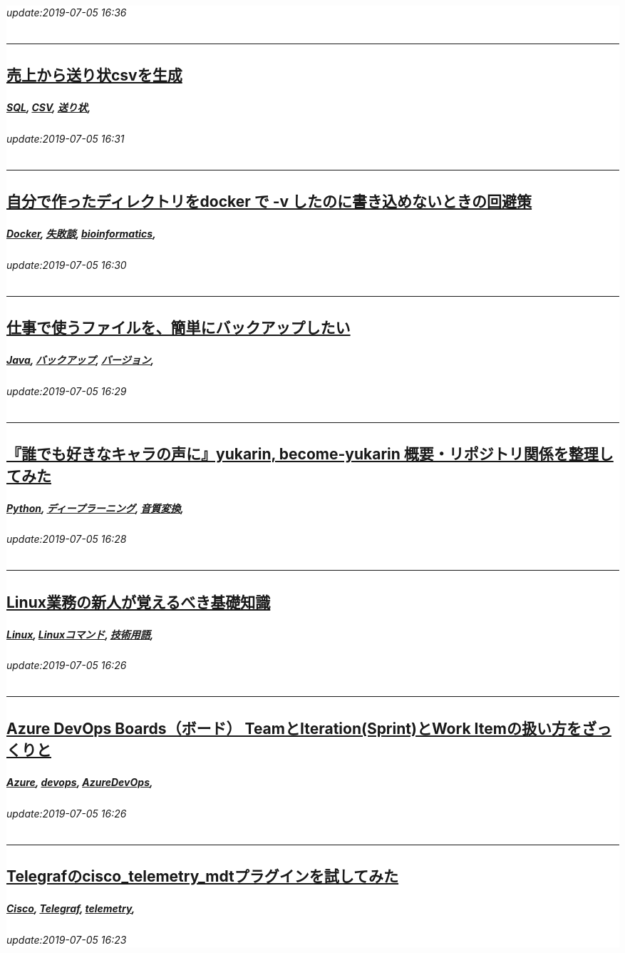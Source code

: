 ###### update:2019-07-05 16:36
---
## [売上から送り状csvを生成](https://qiita.com/arachan@github/items/4d9e32a0a6163d950520)
##### [SQL](https://qiita.com/tags/SQL), [CSV](https://qiita.com/tags/CSV), [送り状](https://qiita.com/tags/送り状), 
###### update:2019-07-05 16:31
---
## [自分で作ったディレクトリをdocker で -v したのに書き込めないときの回避策](https://qiita.com/manabuishiirb/items/2b722fe51118c489db38)
##### [Docker](https://qiita.com/tags/Docker), [失敗談](https://qiita.com/tags/失敗談), [bioinformatics](https://qiita.com/tags/bioinformatics), 
###### update:2019-07-05 16:30
---
## [仕事で使うファイルを、簡単にバックアップしたい](https://qiita.com/hachan/items/abd3a8579ff0a9a0d939)
##### [Java](https://qiita.com/tags/Java), [バックアップ](https://qiita.com/tags/バックアップ), [バージョン](https://qiita.com/tags/バージョン), 
###### update:2019-07-05 16:29
---
## [『誰でも好きなキャラの声に』yukarin, become-yukarin 概要・リポジトリ関係を整理してみた](https://qiita.com/atticatticattic/items/7c668dd5cf8a78ea1094)
##### [Python](https://qiita.com/tags/Python), [ディープラーニング](https://qiita.com/tags/ディープラーニング), [音質変換](https://qiita.com/tags/音質変換), 
###### update:2019-07-05 16:28
---
## [Linux業務の新人が覚えるべき基礎知識](https://qiita.com/YusukeKimura/items/130147472fdf49f65f6e)
##### [Linux](https://qiita.com/tags/Linux), [Linuxコマンド](https://qiita.com/tags/Linuxコマンド), [技術用語](https://qiita.com/tags/技術用語), 
###### update:2019-07-05 16:26
---
## [Azure DevOps Boards（ボード） TeamとIteration(Sprint)とWork Itemの扱い方をざっくりと](https://qiita.com/mstakaha1113/items/76a381097996679759d4)
##### [Azure](https://qiita.com/tags/Azure), [devops](https://qiita.com/tags/devops), [AzureDevOps](https://qiita.com/tags/AzureDevOps), 
###### update:2019-07-05 16:26
---
## [Telegrafのcisco_telemetry_mdtプラグインを試してみた](https://qiita.com/tetsusat/items/0b76d0e6c6c08e219e90)
##### [Cisco](https://qiita.com/tags/Cisco), [Telegraf](https://qiita.com/tags/Telegraf), [telemetry](https://qiita.com/tags/telemetry), 
###### update:2019-07-05 16:23